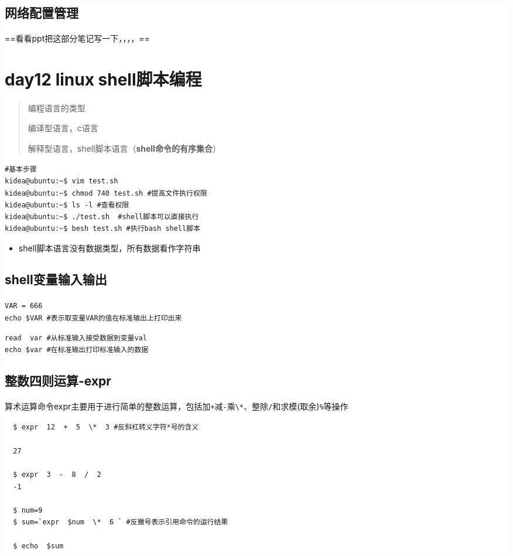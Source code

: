 ## 网络配置管理

==看看ppt把这部分笔记写一下，，，，==











# day12 linux shell脚本编程

> 编程语言的类型
>
> 编译型语言，c语言
>
> 解释型语言，shell脚本语言（**shell命令的有序集合**）

```shell
#基本步骤
kidea@ubuntu:~$ vim test.sh
kidea@ubuntu:~$ chmod 740 test.sh #提高文件执行权限
kidea@ubuntu:~$ ls -l #查看权限
kidea@ubuntu:~$ ./test.sh  #shell脚本可以直接执行
kidea@ubuntu:~$ besh test.sh #执行bash shell脚本
```

- shell脚本语言没有数据类型，所有数据看作字符串

##  **shell变量输入输出**

```shell
VAR = 666
echo $VAR #表示取变量VAR的值在标准输出上打印出来
```

```shell
read  var #从标准输入接受数据到变量val
echo $var #在标准输出打印标准输入的数据
```

## 整数四则运算-expr

算术运算命令expr主要用于进行简单的整数运算，包括加`+`减`-`乘`\*`、整除`/`和求模(取余)`%`等操作

```shell
  $ expr  12  +  5  \*  3 #反斜杠转义字符*号的含义

  27
  
  $ expr  3  -  8  /  2
  -1

  $ num=9
  $ sum=`expr  $num  \*  6 ` #反撇号表示引用命令的运行结果

  $ echo  $sum
```
